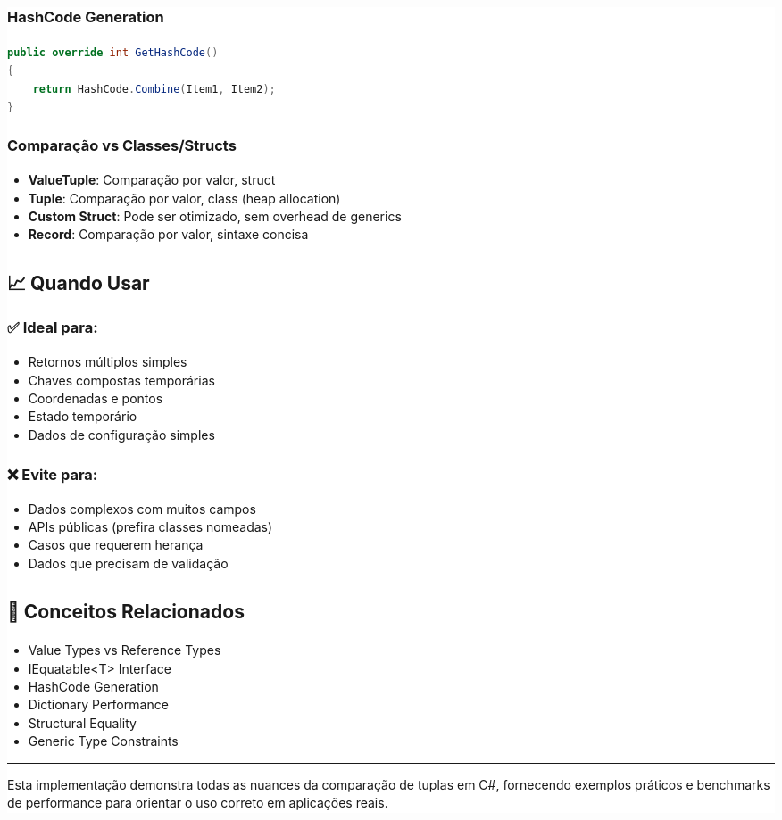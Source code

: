 ### HashCode Generation
```csharp
public override int GetHashCode()
{
    return HashCode.Combine(Item1, Item2);
}
```

### Comparação vs Classes/Structs
- **ValueTuple**: Comparação por valor, struct
- **Tuple**: Comparação por valor, class (heap allocation)
- **Custom Struct**: Pode ser otimizado, sem overhead de generics
- **Record**: Comparação por valor, sintaxe concisa

## 📈 Quando Usar

### ✅ **Ideal para:**
- Retornos múltiplos simples
- Chaves compostas temporárias
- Coordenadas e pontos
- Estado temporário
- Dados de configuração simples

### ❌ **Evite para:**
- Dados complexos com muitos campos
- APIs públicas (prefira classes nomeadas)
- Casos que requerem herança
- Dados que precisam de validação

## 🔗 Conceitos Relacionados
- Value Types vs Reference Types
- IEquatable\<T\> Interface
- HashCode Generation
- Dictionary Performance
- Structural Equality
- Generic Type Constraints

---

Esta implementação demonstra todas as nuances da comparação de tuplas em C#, fornecendo exemplos práticos e benchmarks de performance para orientar o uso correto em aplicações reais.
